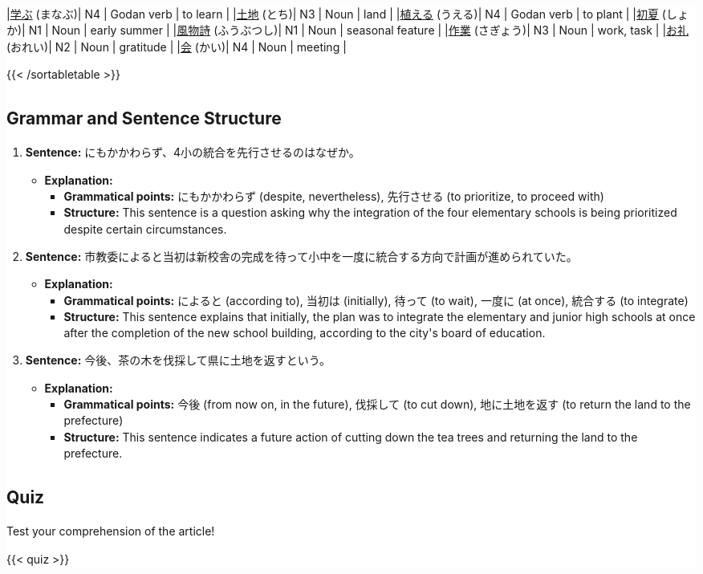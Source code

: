|[学ぶ](https://jisho.org/search/%E5%AD%A6%E3%81%B6) (まなぶ)| N4 | Godan verb | to learn |
|[土地](https://jisho.org/search/%E5%9C%9F%E5%9C%B0) (とち)| N3 | Noun | land |
|[植える](https://jisho.org/search/%E6%A4%8D%E3%81%88%E3%82%8B) (うえる)| N4 | Godan verb | to plant |
|[初夏](https://jisho.org/search/%E5%88%9D%E5%A4%8F) (しょか)| N1 | Noun | early summer |
|[風物詩](https://jisho.org/search/%E9%A2%A8%E7%89%A9%E8%A9%A9) (ふうぶつし)| N1 | Noun | seasonal feature |
|[作業](https://jisho.org/search/%E4%BD%9C%E6%A5%AD) (さぎょう)| N3 | Noun | work, task |
|[お礼](https://jisho.org/search/%E3%81%8A%E7%A4%BC) (おれい)| N2 | Noun | gratitude |
|[会](https://jisho.org/search/%E4%BC%9A) (かい)| N4 | Noun | meeting |

{{< /sortabletable >}}


## Grammar and Sentence Structure

1. **Sentence:** にもかかわらず、4小の統合を先行させるのはなぜか。
   - **Explanation:**
     - **Grammatical points:** にもかかわらず (despite, nevertheless), 先行させる (to prioritize, to proceed with)
     - **Structure:** This sentence is a question asking why the integration of the four elementary schools is being prioritized despite certain circumstances.

2. **Sentence:** 市教委によると当初は新校舎の完成を待って小中を一度に統合する方向で計画が進められていた。
   - **Explanation:**
     - **Grammatical points:** によると (according to), 当初は (initially), 待って (to wait), 一度に (at once), 統合する (to integrate)
     - **Structure:** This sentence explains that initially, the plan was to integrate the elementary and junior high schools at once after the completion of the new school building, according to the city's board of education.

3. **Sentence:** 今後、茶の木を伐採して県に土地を返すという。
   - **Explanation:**
     - **Grammatical points:** 今後 (from now on, in the future), 伐採して (to cut down), 地に土地を返す (to return the land to the prefecture)
     - **Structure:** This sentence indicates a future action of cutting down the tea trees and returning the land to the prefecture.

## Quiz

Test your comprehension of the article!

{{< quiz >}}